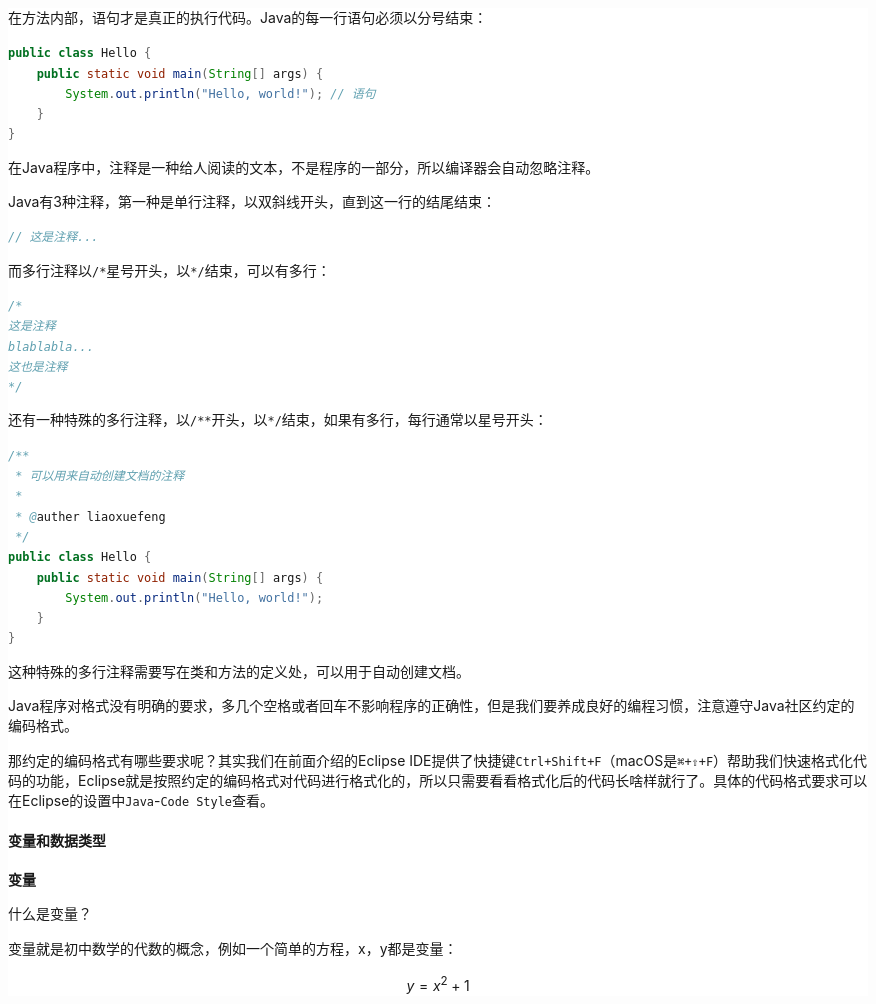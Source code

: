 在方法内部，语句才是真正的执行代码。Java的每一行语句必须以分号结束：

```java
public class Hello {
    public static void main(String[] args) {
        System.out.println("Hello, world!"); // 语句
    }
}
```

在Java程序中，注释是一种给人阅读的文本，不是程序的一部分，所以编译器会自动忽略注释。

Java有3种注释，第一种是单行注释，以双斜线开头，直到这一行的结尾结束：

```java
// 这是注释...
```

而多行注释以`/*`星号开头，以`*/`结束，可以有多行：

```java
/*
这是注释
blablabla...
这也是注释
*/
```

还有一种特殊的多行注释，以`/**`开头，以`*/`结束，如果有多行，每行通常以星号开头：

```java
/**
 * 可以用来自动创建文档的注释
 * 
 * @auther liaoxuefeng
 */
public class Hello {
    public static void main(String[] args) {
        System.out.println("Hello, world!");
    }
}
```

这种特殊的多行注释需要写在类和方法的定义处，可以用于自动创建文档。

Java程序对格式没有明确的要求，多几个空格或者回车不影响程序的正确性，但是我们要养成良好的编程习惯，注意遵守Java社区约定的编码格式。

那约定的编码格式有哪些要求呢？其实我们在前面介绍的Eclipse IDE提供了快捷键`Ctrl+Shift+F`（macOS是`⌘+⇧+F`）帮助我们快速格式化代码的功能，Eclipse就是按照约定的编码格式对代码进行格式化的，所以只需要看看格式化后的代码长啥样就行了。具体的代码格式要求可以在Eclipse的设置中`Java`-`Code Style`查看。

#### 变量和数据类型

**变量**

什么是变量？

变量就是初中数学的代数的概念，例如一个简单的方程，x，y都是变量：

```math
y=x^2+1
```
